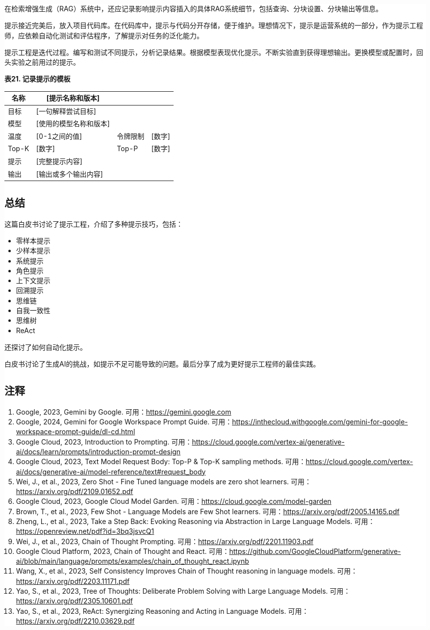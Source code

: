 在检索增强生成（RAG）系统中，还应记录影响提示内容插入的具体RAG系统细节，包括查询、分块设置、分块输出等信息。

提示接近完美后，放入项目代码库。在代码库中，提示与代码分开存储，便于维护。理想情况下，提示是运营系统的一部分，作为提示工程师，应依赖自动化测试和评估程序，了解提示对任务的泛化能力。

提示工程是迭代过程。编写和测试不同提示，分析记录结果。根据模型表现优化提示。不断实验直到获得理想输出。更换模型或配置时，回头实验之前用过的提示。

**表21. 记录提示的模板**

| 名称  | [提示名称和版本]       |          |        |
| ----- | ---------------------- | -------- | ------ |
| 目标  | [一句解释尝试目标]     |          |        |
| 模型  | [使用的模型名称和版本] |          |        |
| 温度  | [0-1之间的值]          | 令牌限制 | [数字] |
| Top-K | [数字]                 | Top-P    | [数字] |
| 提示  | [完整提示内容]         |          |        |
| 输出  | [输出或多个输出内容]   |          |        |

## 总结

这篇白皮书讨论了提示工程，介绍了多种提示技巧，包括：  
- 零样本提示  
- 少样本提示  
- 系统提示  
- 角色提示  
- 上下文提示  
- 回溯提示  
- 思维链  
- 自我一致性  
- 思维树  
- ReAct  

还探讨了如何自动化提示。

白皮书讨论了生成AI的挑战，如提示不足可能导致的问题。最后分享了成为更好提示工程师的最佳实践。

## 注释

1. Google, 2023, Gemini by Google. 可用：https://gemini.google.com  
2. Google, 2024, Gemini for Google Workspace Prompt Guide. 可用：https://inthecloud.withgoogle.com/gemini-for-google-workspace-prompt-guide/dl-cd.html  
3. Google Cloud, 2023, Introduction to Prompting. 可用：https://cloud.google.com/vertex-ai/generative-ai/docs/learn/prompts/introduction-prompt-design  
4. Google Cloud, 2023, Text Model Request Body: Top-P & Top-K sampling methods. 可用：https://cloud.google.com/vertex-ai/docs/generative-ai/model-reference/text#request_body  
5. Wei, J., et al., 2023, Zero Shot - Fine Tuned language models are zero shot learners. 可用：https://arxiv.org/pdf/2109.01652.pdf  
6. Google Cloud, 2023, Google Cloud Model Garden. 可用：https://cloud.google.com/model-garden  
7. Brown, T., et al., 2023, Few Shot - Language Models are Few Shot learners. 可用：https://arxiv.org/pdf/2005.14165.pdf  
8. Zheng, L., et al., 2023, Take a Step Back: Evoking Reasoning via Abstraction in Large Language Models. 可用：https://openreview.net/pdf?id=3bq3jsvcQ1  
9. Wei, J., et al., 2023, Chain of Thought Prompting. 可用：https://arxiv.org/pdf/2201.11903.pdf  
10. Google Cloud Platform, 2023, Chain of Thought and React. 可用：https://github.com/GoogleCloudPlatform/generative-ai/blob/main/language/prompts/examples/chain_of_thought_react.ipynb  
11. Wang, X., et al., 2023, Self Consistency Improves Chain of Thought reasoning in language models. 可用：https://arxiv.org/pdf/2203.11171.pdf  
12. Yao, S., et al., 2023, Tree of Thoughts: Deliberate Problem Solving with Large Language Models. 可用：https://arxiv.org/pdf/2305.10601.pdf  
13. Yao, S., et al., 2023, ReAct: Synergizing Reasoning and Acting in Language Models. 可用：https://arxiv.org/pdf/2210.03629.pdf  